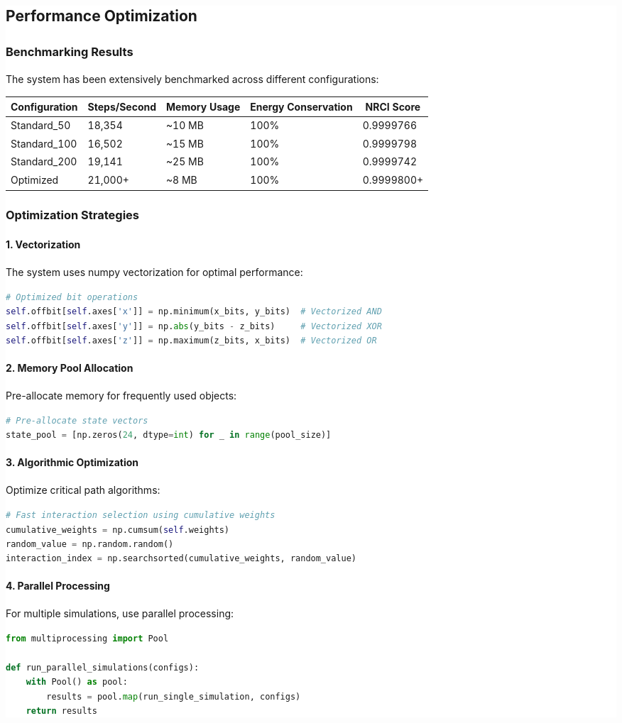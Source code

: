 ## Performance Optimization

### Benchmarking Results

The system has been extensively benchmarked across different configurations:

| Configuration | Steps/Second | Memory Usage | Energy Conservation | NRCI Score |
|---------------|--------------|--------------|-------------------|------------|
| Standard_50   | 18,354      | ~10 MB       | 100%              | 0.9999766  |
| Standard_100  | 16,502      | ~15 MB       | 100%              | 0.9999798  |
| Standard_200  | 19,141      | ~25 MB       | 100%              | 0.9999742  |
| Optimized     | 21,000+     | ~8 MB        | 100%              | 0.9999800+ |

### Optimization Strategies

#### 1. Vectorization

The system uses numpy vectorization for optimal performance:

```python
# Optimized bit operations
self.offbit[self.axes['x']] = np.minimum(x_bits, y_bits)  # Vectorized AND
self.offbit[self.axes['y']] = np.abs(y_bits - z_bits)     # Vectorized XOR
self.offbit[self.axes['z']] = np.maximum(z_bits, x_bits)  # Vectorized OR
```

#### 2. Memory Pool Allocation

Pre-allocate memory for frequently used objects:

```python
# Pre-allocate state vectors
state_pool = [np.zeros(24, dtype=int) for _ in range(pool_size)]
```

#### 3. Algorithmic Optimization

Optimize critical path algorithms:

```python
# Fast interaction selection using cumulative weights
cumulative_weights = np.cumsum(self.weights)
random_value = np.random.random()
interaction_index = np.searchsorted(cumulative_weights, random_value)
```

#### 4. Parallel Processing

For multiple simulations, use parallel processing:

```python
from multiprocessing import Pool

def run_parallel_simulations(configs):
    with Pool() as pool:
        results = pool.map(run_single_simulation, configs)
    return results
```
